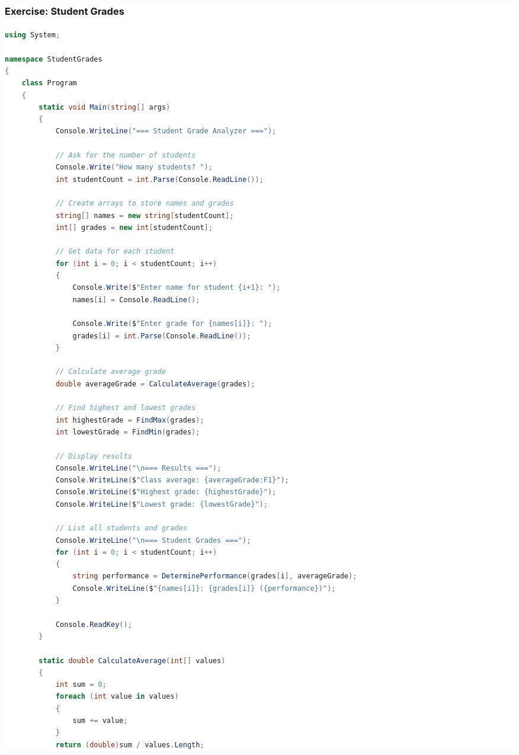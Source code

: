 
### Exercise: Student Grades

```csharp
using System;

namespace StudentGrades
{
    class Program
    {
        static void Main(string[] args)
        {
            Console.WriteLine("=== Student Grade Analyzer ===");
            
            // Ask for the number of students
            Console.Write("How many students? ");
            int studentCount = int.Parse(Console.ReadLine());
            
            // Create arrays to store names and grades
            string[] names = new string[studentCount];
            int[] grades = new int[studentCount];
            
            // Get data for each student
            for (int i = 0; i < studentCount; i++)
            {
                Console.Write($"Enter name for student {i+1}: ");
                names[i] = Console.ReadLine();
                
                Console.Write($"Enter grade for {names[i]}: ");
                grades[i] = int.Parse(Console.ReadLine());
            }
            
            // Calculate average grade
            double averageGrade = CalculateAverage(grades);
            
            // Find highest and lowest grades
            int highestGrade = FindMax(grades);
            int lowestGrade = FindMin(grades);
            
            // Display results
            Console.WriteLine("\n=== Results ===");
            Console.WriteLine($"Class average: {averageGrade:F1}");
            Console.WriteLine($"Highest grade: {highestGrade}");
            Console.WriteLine($"Lowest grade: {lowestGrade}");
            
            // List all students and grades
            Console.WriteLine("\n=== Student Grades ===");
            for (int i = 0; i < studentCount; i++)
            {
                string performance = DeterminePerformance(grades[i], averageGrade);
                Console.WriteLine($"{names[i]}: {grades[i]} ({performance})");
            }
            
            Console.ReadKey();
        }
        
        static double CalculateAverage(int[] values)
        {
            int sum = 0;
            foreach (int value in values)
            {
                sum += value;
            }
            return (double)sum / values.Length;
```